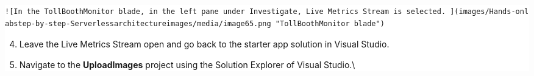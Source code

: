     ![In the TollBoothMonitor blade, in the left pane under Investigate, Live Metrics Stream is selected. ](images/Hands-onlabstep-by-step-Serverlessarchitectureimages/media/image65.png "TollBoothMonitor blade")

4.  Leave the Live Metrics Stream open and go back to the starter app solution in Visual Studio.

5.  Navigate to the **UploadImages** project using the Solution Explorer of Visual Studio.\